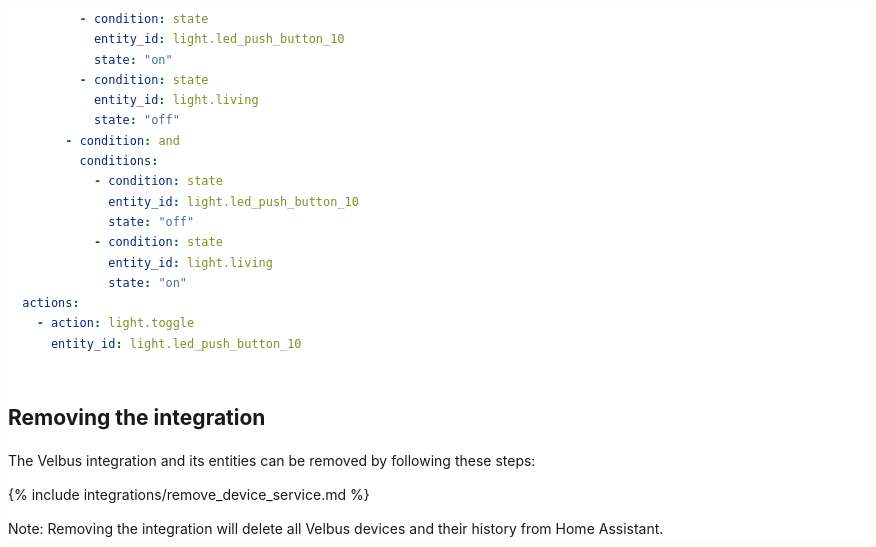 ```yaml
          - condition: state
            entity_id: light.led_push_button_10
            state: "on"
          - condition: state
            entity_id: light.living
            state: "off"
        - condition: and
          conditions:
            - condition: state
              entity_id: light.led_push_button_10
              state: "off"
            - condition: state
              entity_id: light.living
              state: "on"
  actions:
    - action: light.toggle
      entity_id: light.led_push_button_10
      
```

## Removing the integration

The Velbus integration and its entities can be removed by following these steps:

{% include integrations/remove_device_service.md %}

Note: Removing the integration will delete all Velbus devices and their history from Home Assistant.

